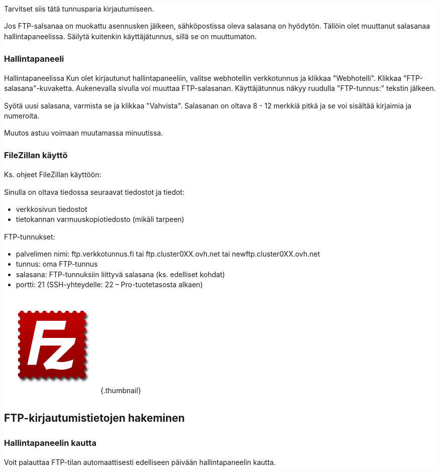 
Tarvitset siis tätä tunnusparia kirjautumiseen.

Jos FTP-salsanaa on muokattu asennusken jälkeen, sähköpostissa oleva salasana on hyödytön. Tällöin olet muuttanut salasanaa hallintapaneelissa. Säilytä kuitenkin käyttäjätunnus, sillä se on muuttumaton.


### Hallintapaneeli
Hallintapaneelissa
Kun olet kirjautunut hallintapaneeliin, valitse webhotellin verkkotunnus ja klikkaa "Webhotelli".
Klikkaa "FTP-salasana"-kuvaketta.
Aukenevalla sivulla voi muuttaa FTP-salasanan. 
Käyttäjätunnus näkyy ruudulla "FTP-tunnus:" tekstin jälkeen.

Syötä uusi salasana, varmista se ja klikkaa "Vahvista". Salasanan on oltava 8 - 12 merkkiä pitkä ja se voi sisältää kirjaimia ja numeroita.

Muutos astuu voimaan muutamassa minuutissa.


### FileZillan käyttö

Ks. ohjeet FileZillan käyttöön:[]({legacy}1380)

Sinulla on oltava tiedossa seuraavat tiedostot ja tiedot:

- verkkosivun tiedostot
- tietokannan varmuuskopiotiedosto (mikäli tarpeen)

FTP-tunnukset:

- palvelimen nimi: ftp.verkkotunnus.fi tai ftp.cluster0XX.ovh.net tai newftp.cluster0XX.ovh.net
- tunnus: oma FTP-tunnus
- salasana: FTP-tunnuksiin liittyvä salasana (ks. edelliset kohdat)
- portti: 21 (SSH-yhteydelle: 22 – Pro-tuotetasosta alkaen)



![](images/img_1858.jpg){.thumbnail}


## FTP-kirjautumistietojen hakeminen

### Hallintapaneelin kautta
Voit palauttaa FTP-tilan automaattisesti edelliseen päivään hallintapaneelin kautta.
